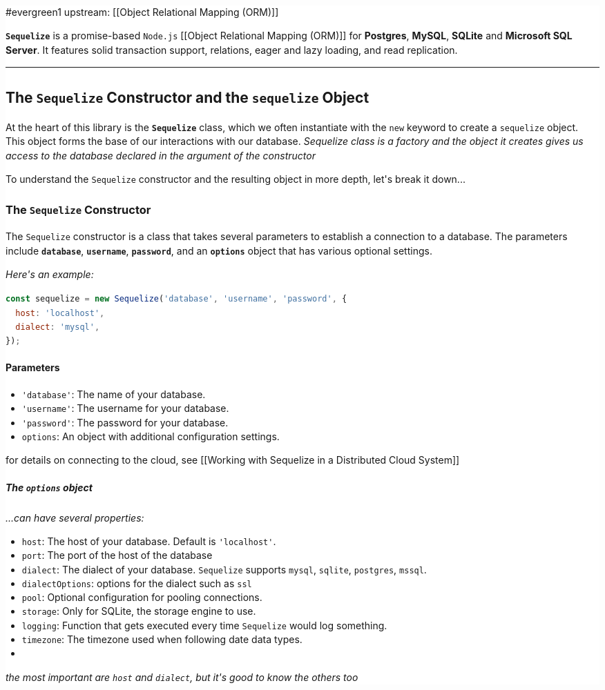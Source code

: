 #evergreen1 
upstream: [[Object Relational Mapping (ORM)]]

**`Sequelize`** is a promise-based `Node.js` [[Object Relational Mapping (ORM)]] for **Postgres**, **MySQL**, **SQLite** and **Microsoft SQL Server**. It features solid transaction support, relations, eager and lazy loading, and read replication.

---
## The `Sequelize` Constructor and the `sequelize` Object

At the heart of this library is the **`Sequelize`** class, which we often instantiate with the `new` keyword to create a `sequelize` object. This object forms the base of our interactions with our database. *Sequelize class is a factory and the object it creates gives us access to the database declared in the argument of the constructor*

To understand the `Sequelize` constructor and the resulting object in more depth, let's break it down... 

### The `Sequelize` Constructor

The `Sequelize` constructor is a class that takes several parameters to establish a connection to a database. The parameters include **`database`**, **`username`**, **`password`**, and an **`options`** object that has various optional settings. 

*Here's an example:*

```javascript
const sequelize = new Sequelize('database', 'username', 'password', {
  host: 'localhost',
  dialect: 'mysql',
});
```

#### Parameters

- `'database'`: The name of your database.
- `'username'`: The username for your database.
- `'password'`: The password for your database.
- `options`: An object with additional configuration settings. 

for details on connecting to the cloud, see [[Working with Sequelize in a Distributed Cloud System]]

##### The `options` object 

*...can have several properties:*

- `host`: The host of your database. Default is `'localhost'`.
- `port`: The port of the host of the database 
- `dialect`: The dialect of your database. `Sequelize` supports `mysql`, `sqlite`, `postgres`, `mssql`.
- `dialectOptions`: options for the dialect such as `ssl`
- `pool`: Optional configuration for pooling connections.
- `storage`: Only for SQLite, the storage engine to use.
- `logging`: Function that gets executed every time `Sequelize` would log something.
- `timezone`: The timezone used when following date data types.
- 
*the most important are `host` and `dialect`, but it's good to know the others too*
